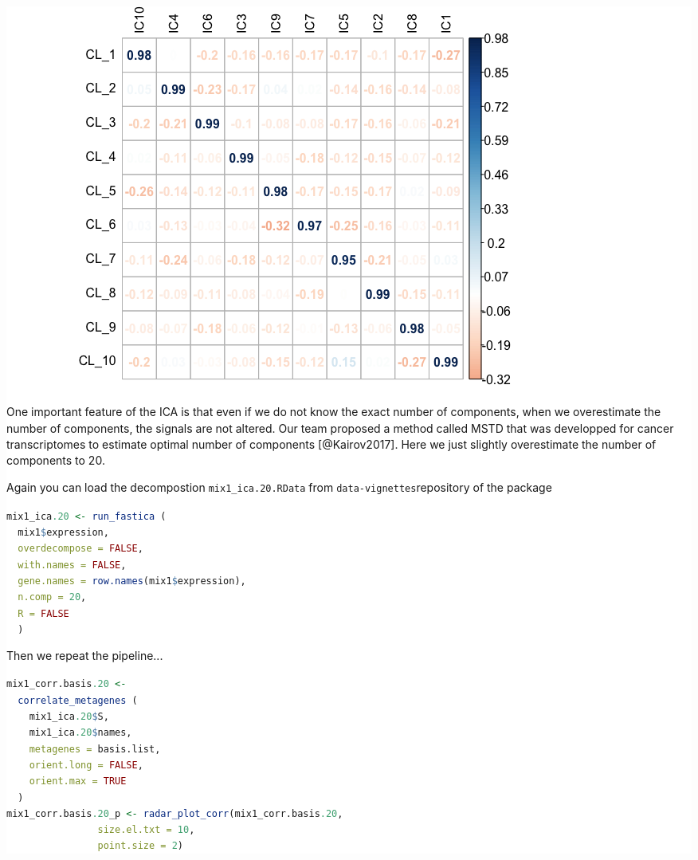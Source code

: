 ![](DeconICA_introduction_files/figure-html/unnamed-chunk-22-1.png)

One important feature of the ICA is that even if we do not know the exact number of components, when we overestimate the number of components, the signals are not altered. Our team proposed a method called MSTD that was developped for cancer transcriptomes to estimate optimal number of components [@Kairov2017]. Here we just slightly overestimate the number of components to 20.

Again you can load the decompostion `mix1_ica.20.RData` from `data-vignettes`repository of the package 

```r
mix1_ica.20 <- run_fastica (
  mix1$expression,
  overdecompose = FALSE,
  with.names = FALSE,
  gene.names = row.names(mix1$expression),
  n.comp = 20,
  R = FALSE
  )
```


Then we repeat the pipeline...

```r
mix1_corr.basis.20 <-
  correlate_metagenes (
    mix1_ica.20$S,
    mix1_ica.20$names,
    metagenes = basis.list,
    orient.long = FALSE,
    orient.max = TRUE
  )
mix1_corr.basis.20_p <- radar_plot_corr(mix1_corr.basis.20,
                size.el.txt = 10,
                point.size = 2)
```
